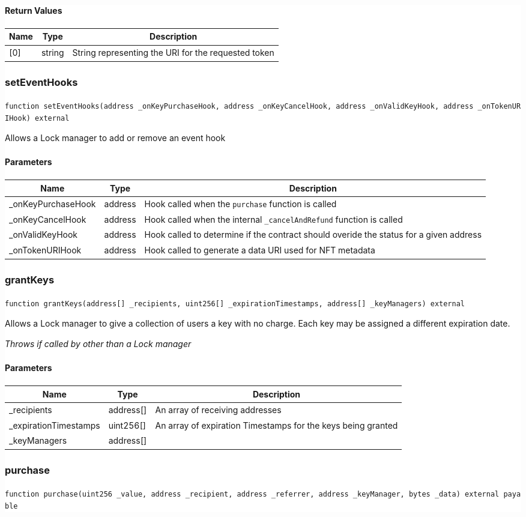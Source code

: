#### Return Values

| Name | Type   | Description                                         |
| ---- | ------ | --------------------------------------------------- |
| [0]  | string | String representing the URI for the requested token |

### setEventHooks

```solidity
function setEventHooks(address _onKeyPurchaseHook, address _onKeyCancelHook, address _onValidKeyHook, address _onTokenURIHook) external
```

Allows a Lock manager to add or remove an event hook

#### Parameters

| Name                | Type    | Description                                                                            |
| ------------------- | ------- | -------------------------------------------------------------------------------------- |
| \_onKeyPurchaseHook | address | Hook called when the `purchase` function is called                                     |
| \_onKeyCancelHook   | address | Hook called when the internal `_cancelAndRefund` function is called                    |
| \_onValidKeyHook    | address | Hook called to determine if the contract should overide the status for a given address |
| \_onTokenURIHook    | address | Hook called to generate a data URI used for NFT metadata                               |

### grantKeys

```solidity
function grantKeys(address[] _recipients, uint256[] _expirationTimestamps, address[] _keyManagers) external
```

Allows a Lock manager to give a collection of users a key with no charge.
Each key may be assigned a different expiration date.

_Throws if called by other than a Lock manager_

#### Parameters

| Name                   | Type      | Description                                                  |
| ---------------------- | --------- | ------------------------------------------------------------ |
| \_recipients           | address[] | An array of receiving addresses                              |
| \_expirationTimestamps | uint256[] | An array of expiration Timestamps for the keys being granted |
| \_keyManagers          | address[] |                                                              |

### purchase

```solidity
function purchase(uint256 _value, address _recipient, address _referrer, address _keyManager, bytes _data) external payable
```
